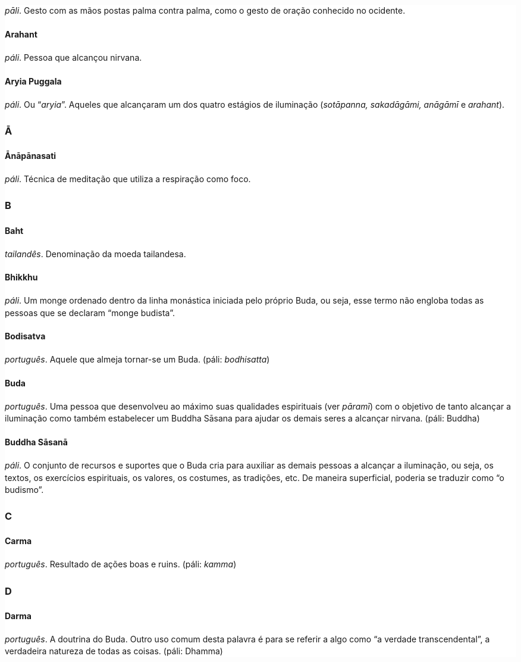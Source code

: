 *pāli*. Gesto com as mãos postas palma contra palma, como o gesto de oração conhecido no ocidente.

#### Arahant

*páli*. Pessoa que alcançou nirvana.

#### Aryia Puggala

*páli*. Ou “*aryia*”. Aqueles que alcançaram um dos quatro estágios de iluminação (*sotāpanna, sakadāgāmi, anāgāmī* e *arahant*).

### Ā

#### Ānāpānasati

*páli*. Técnica de meditação que utiliza a respiração como foco.

### B

#### Baht

*tailandês*. Denominação da moeda tailandesa.

#### Bhikkhu

*páli*. Um monge ordenado dentro da linha monástica iniciada pelo próprio Buda, ou seja, esse termo não engloba todas as pessoas que se declaram “monge budista”.

#### Bodisatva

*português*. Aquele que almeja tornar-se um Buda. (páli: *bodhisatta*)

#### Buda

*português*. Uma pessoa que desenvolveu ao máximo suas qualidades espirituais (ver *pāramī*) com o objetivo de tanto alcançar a iluminação como também estabelecer um Buddha Sāsana para ajudar os demais seres a alcançar nirvana. (páli: Buddha)

#### Buddha Sāsanā

*páli*. O conjunto de recursos e suportes que o Buda cria para auxiliar as demais pessoas a alcançar a iluminação, ou seja, os textos, os exercícios espirituais, os valores, os costumes, as tradições, etc. De maneira superficial, poderia se traduzir como “o budismo”.

### C

#### Carma

*português*. Resultado de ações boas e ruins. (páli: *kamma*)

### D

#### Darma

*português*. A doutrina do Buda. Outro uso comum desta palavra é para se referir a algo como “a verdade transcendental”, a verdadeira natureza de todas as coisas. (páli: Dhamma)
